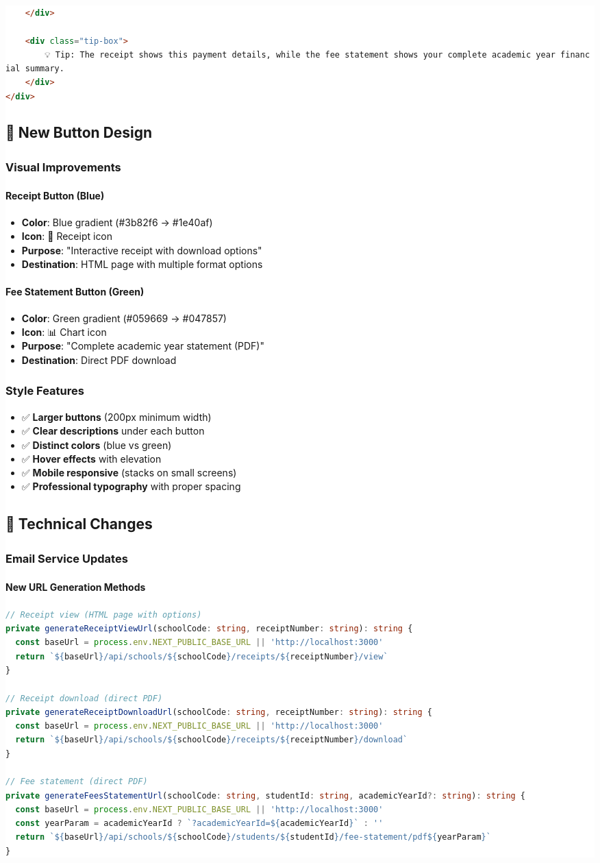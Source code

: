 ```html
    </div>
    
    <div class="tip-box">
        💡 Tip: The receipt shows this payment details, while the fee statement shows your complete academic year financial summary.
    </div>
</div>
```

## 🎨 **New Button Design**

### **Visual Improvements**

#### **Receipt Button (Blue)**
- **Color**: Blue gradient (#3b82f6 → #1e40af)
- **Icon**: 🧾 Receipt icon
- **Purpose**: "Interactive receipt with download options"
- **Destination**: HTML page with multiple format options

#### **Fee Statement Button (Green)**
- **Color**: Green gradient (#059669 → #047857)  
- **Icon**: 📊 Chart icon
- **Purpose**: "Complete academic year statement (PDF)"
- **Destination**: Direct PDF download

### **Style Features**
- ✅ **Larger buttons** (200px minimum width)
- ✅ **Clear descriptions** under each button
- ✅ **Distinct colors** (blue vs green)
- ✅ **Hover effects** with elevation
- ✅ **Mobile responsive** (stacks on small screens)
- ✅ **Professional typography** with proper spacing

## 🔧 **Technical Changes**

### **Email Service Updates**

#### **New URL Generation Methods**
```typescript
// Receipt view (HTML page with options)
private generateReceiptViewUrl(schoolCode: string, receiptNumber: string): string {
  const baseUrl = process.env.NEXT_PUBLIC_BASE_URL || 'http://localhost:3000'
  return `${baseUrl}/api/schools/${schoolCode}/receipts/${receiptNumber}/view`
}

// Receipt download (direct PDF)
private generateReceiptDownloadUrl(schoolCode: string, receiptNumber: string): string {
  const baseUrl = process.env.NEXT_PUBLIC_BASE_URL || 'http://localhost:3000'
  return `${baseUrl}/api/schools/${schoolCode}/receipts/${receiptNumber}/download`
}

// Fee statement (direct PDF)
private generateFeesStatementUrl(schoolCode: string, studentId: string, academicYearId?: string): string {
  const baseUrl = process.env.NEXT_PUBLIC_BASE_URL || 'http://localhost:3000'
  const yearParam = academicYearId ? `?academicYearId=${academicYearId}` : ''
  return `${baseUrl}/api/schools/${schoolCode}/students/${studentId}/fee-statement/pdf${yearParam}`
}
```
